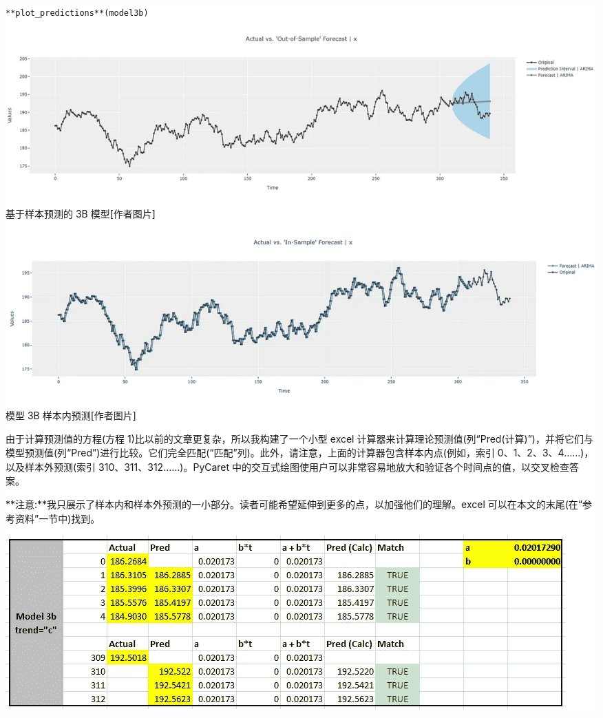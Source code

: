 ```
**plot_predictions**(model3b)
```

![](img/ef417158d3d2f5dafeaf0be0d0e2d6bc.png)

基于样本预测的 3B 模型[作者图片]

![](img/6089eb734bd0a167cbe03ef201fad2ad.png)

模型 3B 样本内预测[作者图片]

由于计算预测值的方程(方程 1)比以前的文章更复杂，所以我构建了一个小型 excel 计算器来计算理论预测值(列“Pred(计算)”)，并将它们与模型预测值(列“Pred”)进行比较。它们完全匹配(“匹配”列)。此外，请注意，上面的计算器包含样本内点(例如，索引 0、1、2、3、4……)，以及样本外预测(索引 310、311、312……)。PyCaret 中的交互式绘图使用户可以非常容易地放大和验证各个时间点的值，以交叉检查答案。

**注意:**我只展示了样本内和样本外预测的一小部分。读者可能希望延伸到更多的点，以加强他们的理解。excel 可以在本文的末尾(在“参考资料”一节中)找到。

![](img/edf719cc0d41b7d6b77e404d2124a12c.png)
